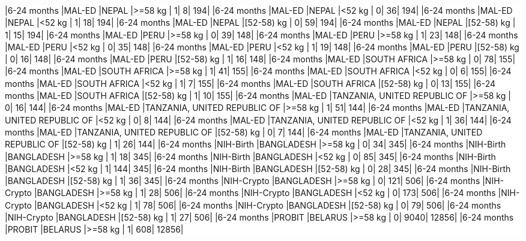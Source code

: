 |6-24 months |MAL-ED         |NEPAL                        |>=58 kg    |            1|      8|   194|
|6-24 months |MAL-ED         |NEPAL                        |<52 kg     |            0|     36|   194|
|6-24 months |MAL-ED         |NEPAL                        |<52 kg     |            1|     18|   194|
|6-24 months |MAL-ED         |NEPAL                        |[52-58) kg |            0|     59|   194|
|6-24 months |MAL-ED         |NEPAL                        |[52-58) kg |            1|     15|   194|
|6-24 months |MAL-ED         |PERU                         |>=58 kg    |            0|     39|   148|
|6-24 months |MAL-ED         |PERU                         |>=58 kg    |            1|     23|   148|
|6-24 months |MAL-ED         |PERU                         |<52 kg     |            0|     35|   148|
|6-24 months |MAL-ED         |PERU                         |<52 kg     |            1|     19|   148|
|6-24 months |MAL-ED         |PERU                         |[52-58) kg |            0|     16|   148|
|6-24 months |MAL-ED         |PERU                         |[52-58) kg |            1|     16|   148|
|6-24 months |MAL-ED         |SOUTH AFRICA                 |>=58 kg    |            0|     78|   155|
|6-24 months |MAL-ED         |SOUTH AFRICA                 |>=58 kg    |            1|     41|   155|
|6-24 months |MAL-ED         |SOUTH AFRICA                 |<52 kg     |            0|      6|   155|
|6-24 months |MAL-ED         |SOUTH AFRICA                 |<52 kg     |            1|      7|   155|
|6-24 months |MAL-ED         |SOUTH AFRICA                 |[52-58) kg |            0|     13|   155|
|6-24 months |MAL-ED         |SOUTH AFRICA                 |[52-58) kg |            1|     10|   155|
|6-24 months |MAL-ED         |TANZANIA, UNITED REPUBLIC OF |>=58 kg    |            0|     16|   144|
|6-24 months |MAL-ED         |TANZANIA, UNITED REPUBLIC OF |>=58 kg    |            1|     51|   144|
|6-24 months |MAL-ED         |TANZANIA, UNITED REPUBLIC OF |<52 kg     |            0|      8|   144|
|6-24 months |MAL-ED         |TANZANIA, UNITED REPUBLIC OF |<52 kg     |            1|     36|   144|
|6-24 months |MAL-ED         |TANZANIA, UNITED REPUBLIC OF |[52-58) kg |            0|      7|   144|
|6-24 months |MAL-ED         |TANZANIA, UNITED REPUBLIC OF |[52-58) kg |            1|     26|   144|
|6-24 months |NIH-Birth      |BANGLADESH                   |>=58 kg    |            0|     34|   345|
|6-24 months |NIH-Birth      |BANGLADESH                   |>=58 kg    |            1|     18|   345|
|6-24 months |NIH-Birth      |BANGLADESH                   |<52 kg     |            0|     85|   345|
|6-24 months |NIH-Birth      |BANGLADESH                   |<52 kg     |            1|    144|   345|
|6-24 months |NIH-Birth      |BANGLADESH                   |[52-58) kg |            0|     28|   345|
|6-24 months |NIH-Birth      |BANGLADESH                   |[52-58) kg |            1|     36|   345|
|6-24 months |NIH-Crypto     |BANGLADESH                   |>=58 kg    |            0|    121|   506|
|6-24 months |NIH-Crypto     |BANGLADESH                   |>=58 kg    |            1|     28|   506|
|6-24 months |NIH-Crypto     |BANGLADESH                   |<52 kg     |            0|    173|   506|
|6-24 months |NIH-Crypto     |BANGLADESH                   |<52 kg     |            1|     78|   506|
|6-24 months |NIH-Crypto     |BANGLADESH                   |[52-58) kg |            0|     79|   506|
|6-24 months |NIH-Crypto     |BANGLADESH                   |[52-58) kg |            1|     27|   506|
|6-24 months |PROBIT         |BELARUS                      |>=58 kg    |            0|   9040| 12856|
|6-24 months |PROBIT         |BELARUS                      |>=58 kg    |            1|    608| 12856|